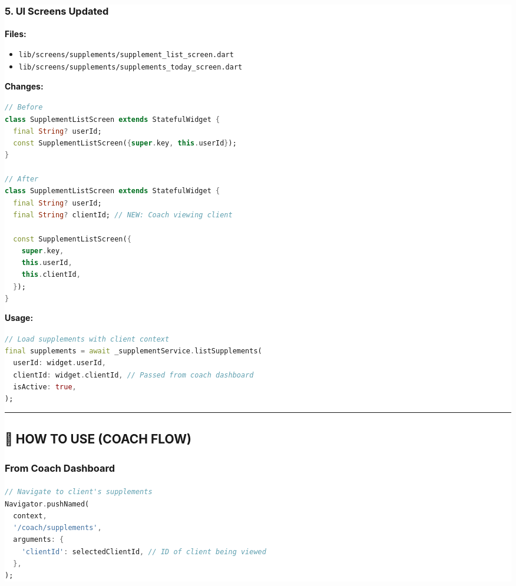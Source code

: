 ### 5. UI Screens Updated

**Files:**
- `lib/screens/supplements/supplement_list_screen.dart`
- `lib/screens/supplements/supplements_today_screen.dart`

**Changes:**

```dart
// Before
class SupplementListScreen extends StatefulWidget {
  final String? userId;
  const SupplementListScreen({super.key, this.userId});
}

// After
class SupplementListScreen extends StatefulWidget {
  final String? userId;
  final String? clientId; // NEW: Coach viewing client
  
  const SupplementListScreen({
    super.key,
    this.userId,
    this.clientId,
  });
}
```

**Usage:**
```dart
// Load supplements with client context
final supplements = await _supplementService.listSupplements(
  userId: widget.userId,
  clientId: widget.clientId, // Passed from coach dashboard
  isActive: true,
);
```

---

## 🚀 **HOW TO USE (COACH FLOW)**

### From Coach Dashboard

```dart
// Navigate to client's supplements
Navigator.pushNamed(
  context,
  '/coach/supplements',
  arguments: {
    'clientId': selectedClientId, // ID of client being viewed
  },
);
```
